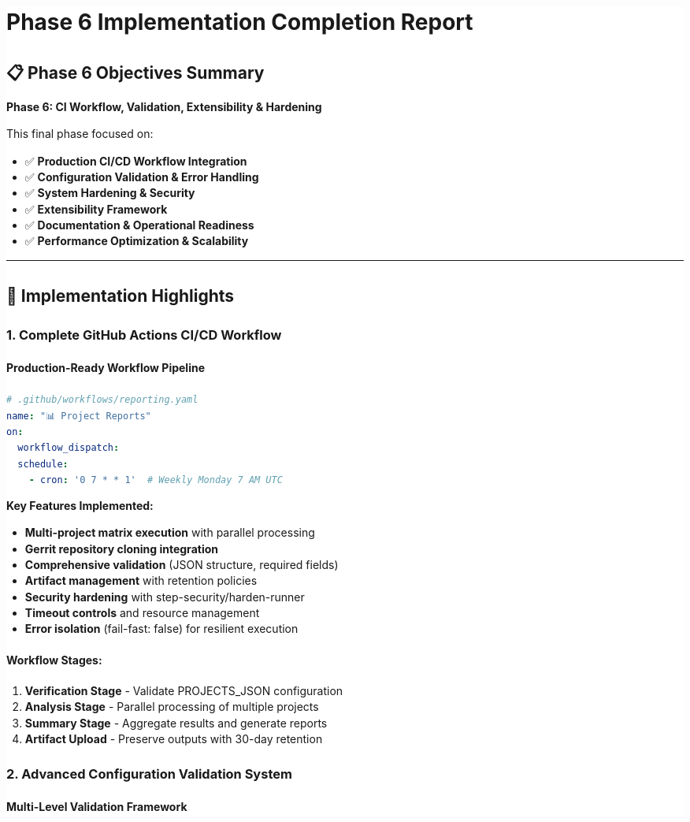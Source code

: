 # Phase 6 Implementation Completion Report

## 📋 Phase 6 Objectives Summary

**Phase 6: CI Workflow, Validation, Extensibility & Hardening**

This final phase focused on:

- ✅ **Production CI/CD Workflow Integration**
- ✅ **Configuration Validation & Error Handling**
- ✅ **System Hardening & Security**
- ✅ **Extensibility Framework**
- ✅ **Documentation & Operational Readiness**
- ✅ **Performance Optimization & Scalability**

---

## 🚀 Implementation Highlights

### 1. Complete GitHub Actions CI/CD Workflow

#### **Production-Ready Workflow Pipeline**

```yaml
# .github/workflows/reporting.yaml
name: "📊 Project Reports"
on:
  workflow_dispatch:
  schedule:
    - cron: '0 7 * * 1'  # Weekly Monday 7 AM UTC
```

**Key Features Implemented:**

- **Multi-project matrix execution** with parallel processing
- **Gerrit repository cloning integration**
- **Comprehensive validation** (JSON structure, required fields)
- **Artifact management** with retention policies
- **Security hardening** with step-security/harden-runner
- **Timeout controls** and resource management
- **Error isolation** (fail-fast: false) for resilient execution

#### **Workflow Stages:**

1. **Verification Stage** - Validate PROJECTS_JSON configuration
2. **Analysis Stage** - Parallel processing of multiple projects
3. **Summary Stage** - Aggregate results and generate reports
4. **Artifact Upload** - Preserve outputs with 30-day retention

### 2. Advanced Configuration Validation System

#### **Multi-Level Validation Framework**
